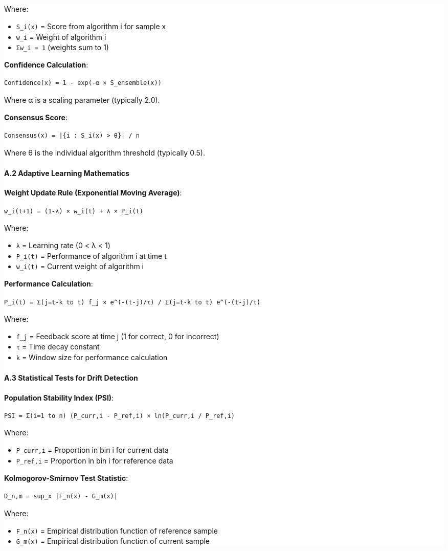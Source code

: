 Where:
- `S_i(x)` = Score from algorithm i for sample x
- `w_i` = Weight of algorithm i
- `Σw_i = 1` (weights sum to 1)

**Confidence Calculation**:
```
Confidence(x) = 1 - exp(-α × S_ensemble(x))
```

Where α is a scaling parameter (typically 2.0).

**Consensus Score**:
```
Consensus(x) = |{i : S_i(x) > θ}| / n
```

Where θ is the individual algorithm threshold (typically 0.5).

#### A.2 Adaptive Learning Mathematics

**Weight Update Rule (Exponential Moving Average)**:
```
w_i(t+1) = (1-λ) × w_i(t) + λ × P_i(t)
```

Where:
- `λ` = Learning rate (0 < λ < 1)
- `P_i(t)` = Performance of algorithm i at time t
- `w_i(t)` = Current weight of algorithm i

**Performance Calculation**:
```
P_i(t) = Σ(j=t-k to t) f_j × e^(-(t-j)/τ) / Σ(j=t-k to t) e^(-(t-j)/τ)
```

Where:
- `f_j` = Feedback score at time j (1 for correct, 0 for incorrect)
- `τ` = Time decay constant
- `k` = Window size for performance calculation

#### A.3 Statistical Tests for Drift Detection

**Population Stability Index (PSI)**:
```
PSI = Σ(i=1 to n) (P_curr,i - P_ref,i) × ln(P_curr,i / P_ref,i)
```

Where:
- `P_curr,i` = Proportion in bin i for current data
- `P_ref,i` = Proportion in bin i for reference data

**Kolmogorov-Smirnov Test Statistic**:
```
D_n,m = sup_x |F_n(x) - G_m(x)|
```

Where:
- `F_n(x)` = Empirical distribution function of reference sample
- `G_m(x)` = Empirical distribution function of current sample
